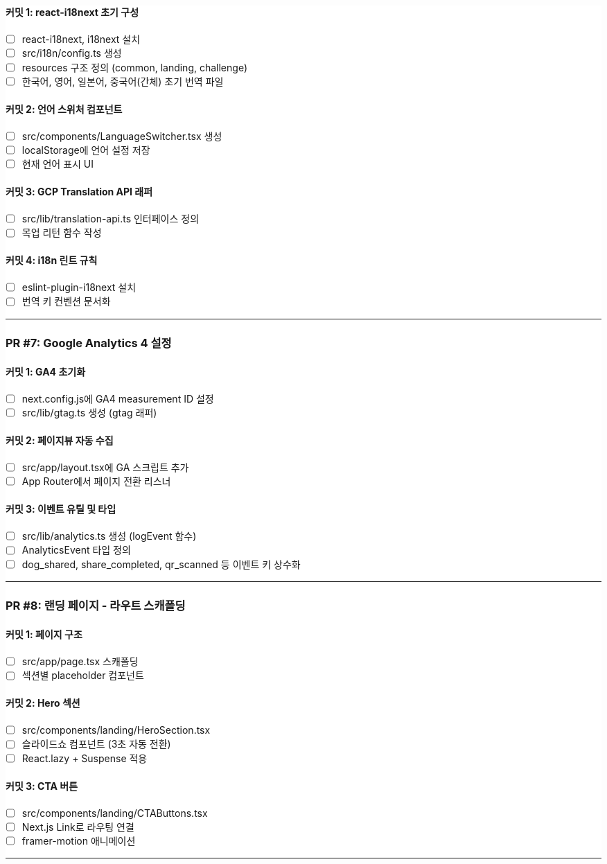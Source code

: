 #### 커밋 1: react-i18next 초기 구성
- [ ] react-i18next, i18next 설치
- [ ] src/i18n/config.ts 생성
- [ ] resources 구조 정의 (common, landing, challenge)
- [ ] 한국어, 영어, 일본어, 중국어(간체) 초기 번역 파일

#### 커밋 2: 언어 스위처 컴포넌트
- [ ] src/components/LanguageSwitcher.tsx 생성
- [ ] localStorage에 언어 설정 저장
- [ ] 현재 언어 표시 UI

#### 커밋 3: GCP Translation API 래퍼
- [ ] src/lib/translation-api.ts 인터페이스 정의
- [ ] 목업 리턴 함수 작성

#### 커밋 4: i18n 린트 규칙
- [ ] eslint-plugin-i18next 설치
- [ ] 번역 키 컨벤션 문서화

---

### **PR #7: Google Analytics 4 설정**

#### 커밋 1: GA4 초기화
- [ ] next.config.js에 GA4 measurement ID 설정
- [ ] src/lib/gtag.ts 생성 (gtag 래퍼)

#### 커밋 2: 페이지뷰 자동 수집
- [ ] src/app/layout.tsx에 GA 스크립트 추가
- [ ] App Router에서 페이지 전환 리스너

#### 커밋 3: 이벤트 유틸 및 타입
- [ ] src/lib/analytics.ts 생성 (logEvent 함수)
- [ ] AnalyticsEvent 타입 정의
- [ ] dog_shared, share_completed, qr_scanned 등 이벤트 키 상수화

---

### **PR #8: 랜딩 페이지 - 라우트 스캐폴딩**

#### 커밋 1: 페이지 구조
- [ ] src/app/page.tsx 스캐폴딩
- [ ] 섹션별 placeholder 컴포넌트

#### 커밋 2: Hero 섹션
- [ ] src/components/landing/HeroSection.tsx
- [ ] 슬라이드쇼 컴포넌트 (3초 자동 전환)
- [ ] React.lazy + Suspense 적용

#### 커밋 3: CTA 버튼
- [ ] src/components/landing/CTAButtons.tsx
- [ ] Next.js Link로 라우팅 연결
- [ ] framer-motion 애니메이션

---